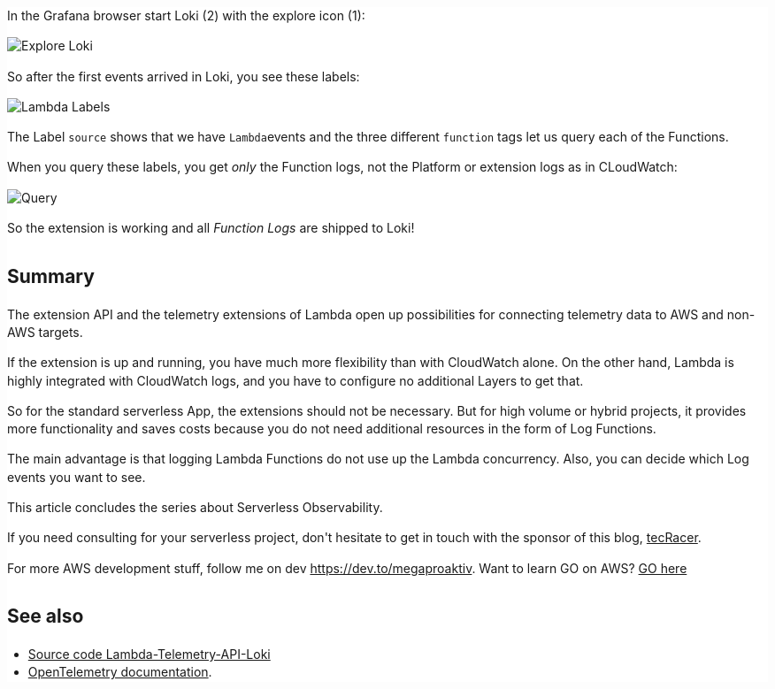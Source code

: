 In the Grafana browser start Loki (2) with the explore icon (1):

![Explore Loki](/img/2022/12/otel/2023-02-12_14-46-44.png)


So after the first events arrived in Loki, you see these labels:

![Lambda Labels](/img/2022/12/otel/2023-02-12_15-10-07.png)

The Label `source` shows that we have `Lambda`events and the three different `function` tags let us query each of the Functions.

When you query these labels, you get *only* the Function logs, not the Platform or extension logs as in CLoudWatch:


![Query](/img/2022/12/otel/2023-02-12_14-58-32.png)

So the extension is working and all *Function Logs* are shipped to Loki!

## Summary

The extension API and the telemetry extensions of Lambda open up possibilities for connecting telemetry data to AWS and non-AWS targets.

If the extension is up and running, you have much more flexibility than with CloudWatch alone. On the other hand, Lambda is highly integrated with CloudWatch logs, and you have to configure no additional Layers to get that.

So for the standard serverless App, the extensions should not be necessary. But for high volume or hybrid projects, it provides more functionality and saves costs because you do not need additional resources in the form of Log Functions.

The main advantage is that logging Lambda Functions do not use up the Lambda concurrency. Also, you can decide which Log events you want to see.

This article concludes the series about Serverless Observability.

If you need consulting for your serverless project, don't hesitate to get in touch with the sponsor of this blog, [tecRacer](https://www.tecracer.com/kontakt/).

For more AWS development stuff, follow me on dev https://dev.to/megaproaktiv.
Want to learn GO on AWS? [GO here](https://www.go-on-aws.com/)

## See also

- [Source code Lambda-Telemetry-API-Loki](https://github.com/megaproaktiv/Lambda-Telemetry-API-Loki)
- [OpenTelemetry documentation](https://opentelemetry.io/docs/collector/configuration/).
